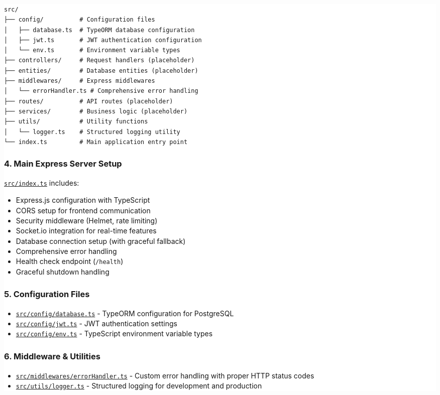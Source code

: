 ```txt
src/
├── config/          # Configuration files
│   ├── database.ts  # TypeORM database configuration
│   ├── jwt.ts       # JWT authentication configuration
│   └── env.ts       # Environment variable types
├── controllers/     # Request handlers (placeholder)
├── entities/        # Database entities (placeholder)
├── middlewares/     # Express middlewares
│   └── errorHandler.ts # Comprehensive error handling
├── routes/          # API routes (placeholder)
├── services/        # Business logic (placeholder)
├── utils/           # Utility functions
│   └── logger.ts    # Structured logging utility
└── index.ts         # Main application entry point
```



### 4. Main Express Server Setup

[`src/index.ts`](vscode-webview://1mu5jgovh8500259kdfru7mu8odj8ijvaouh0tefu1s4hgdsa69n/psicoapp-backend/src/index.ts:1 "psicoapp-backend/src/index.ts:1") includes:

- Express.js configuration with TypeScript
- CORS setup for frontend communication
- Security middleware (Helmet, rate limiting)
- Socket.io integration for real-time features
- Database connection setup (with graceful fallback)
- Comprehensive error handling
- Health check endpoint (`/health`)
- Graceful shutdown handling

### 5. Configuration Files

- [`src/config/database.ts`](vscode-webview://1mu5jgovh8500259kdfru7mu8odj8ijvaouh0tefu1s4hgdsa69n/psicoapp-backend/src/config/database.ts:1 "psicoapp-backend/src/config/database.ts:1") - TypeORM configuration for PostgreSQL
- [`src/config/jwt.ts`](vscode-webview://1mu5jgovh8500259kdfru7mu8odj8ijvaouh0tefu1s4hgdsa69n/psicoapp-backend/src/config/jwt.ts:1 "psicoapp-backend/src/config/jwt.ts:1") - JWT authentication settings
- [`src/config/env.ts`](vscode-webview://1mu5jgovh8500259kdfru7mu8odj8ijvaouh0tefu1s4hgdsa69n/psicoapp-backend/src/config/env.ts:1 "psicoapp-backend/src/config/env.ts:1") - TypeScript environment variable types

### 6. Middleware & Utilities

- [`src/middlewares/errorHandler.ts`](vscode-webview://1mu5jgovh8500259kdfru7mu8odj8ijvaouh0tefu1s4hgdsa69n/psicoapp-backend/src/middlewares/errorHandler.ts:1 "psicoapp-backend/src/middlewares/errorHandler.ts:1") - Custom error handling with proper HTTP status codes
- [`src/utils/logger.ts`](vscode-webview://1mu5jgovh8500259kdfru7mu8odj8ijvaouh0tefu1s4hgdsa69n/psicoapp-backend/src/utils/logger.ts:1 "psicoapp-backend/src/utils/logger.ts:1") - Structured logging for development and production
